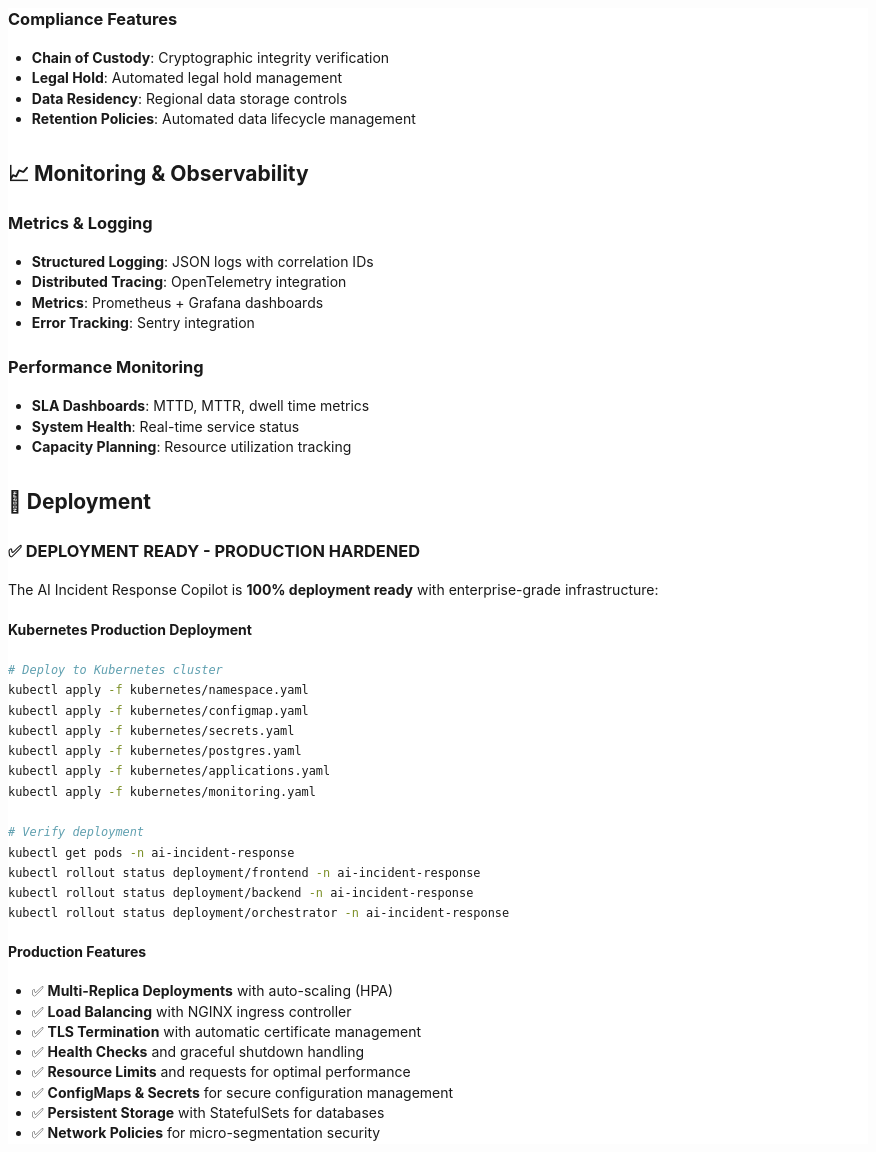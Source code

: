 ### Compliance Features
- **Chain of Custody**: Cryptographic integrity verification
- **Legal Hold**: Automated legal hold management
- **Data Residency**: Regional data storage controls
- **Retention Policies**: Automated data lifecycle management

## 📈 Monitoring & Observability

### Metrics & Logging
- **Structured Logging**: JSON logs with correlation IDs
- **Distributed Tracing**: OpenTelemetry integration
- **Metrics**: Prometheus + Grafana dashboards
- **Error Tracking**: Sentry integration

### Performance Monitoring
- **SLA Dashboards**: MTTD, MTTR, dwell time metrics
- **System Health**: Real-time service status
- **Capacity Planning**: Resource utilization tracking

## 🚀 Deployment

### ✅ **DEPLOYMENT READY - PRODUCTION HARDENED**

The AI Incident Response Copilot is **100% deployment ready** with enterprise-grade infrastructure:

#### **Kubernetes Production Deployment**
```bash
# Deploy to Kubernetes cluster
kubectl apply -f kubernetes/namespace.yaml
kubectl apply -f kubernetes/configmap.yaml
kubectl apply -f kubernetes/secrets.yaml
kubectl apply -f kubernetes/postgres.yaml
kubectl apply -f kubernetes/applications.yaml
kubectl apply -f kubernetes/monitoring.yaml

# Verify deployment
kubectl get pods -n ai-incident-response
kubectl rollout status deployment/frontend -n ai-incident-response
kubectl rollout status deployment/backend -n ai-incident-response
kubectl rollout status deployment/orchestrator -n ai-incident-response
```

#### **Production Features**
- ✅ **Multi-Replica Deployments** with auto-scaling (HPA)
- ✅ **Load Balancing** with NGINX ingress controller
- ✅ **TLS Termination** with automatic certificate management
- ✅ **Health Checks** and graceful shutdown handling
- ✅ **Resource Limits** and requests for optimal performance
- ✅ **ConfigMaps & Secrets** for secure configuration management
- ✅ **Persistent Storage** with StatefulSets for databases
- ✅ **Network Policies** for micro-segmentation security
